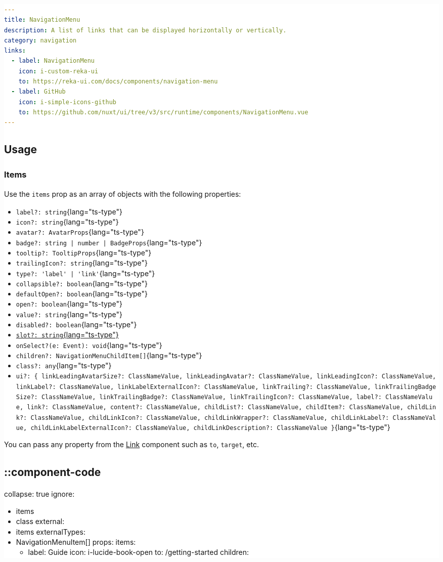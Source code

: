 ```yaml
---
title: NavigationMenu
description: A list of links that can be displayed horizontally or vertically.
category: navigation
links:
  - label: NavigationMenu
    icon: i-custom-reka-ui
    to: https://reka-ui.com/docs/components/navigation-menu
  - label: GitHub
    icon: i-simple-icons-github
    to: https://github.com/nuxt/ui/tree/v3/src/runtime/components/NavigationMenu.vue
---
```


## Usage

### Items

Use the `items` prop as an array of objects with the following properties:

- `label?: string`{lang="ts-type"}
- `icon?: string`{lang="ts-type"}
- `avatar?: AvatarProps`{lang="ts-type"}
- `badge?: string | number | BadgeProps`{lang="ts-type"}
- `tooltip?: TooltipProps`{lang="ts-type"}
- `trailingIcon?: string`{lang="ts-type"}
- `type?: 'label' | 'link'`{lang="ts-type"}
- `collapsible?: boolean`{lang="ts-type"}
- `defaultOpen?: boolean`{lang="ts-type"}
- `open?: boolean`{lang="ts-type"}
- `value?: string`{lang="ts-type"}
- `disabled?: boolean`{lang="ts-type"}
- [`slot?: string`{lang="ts-type"}](#with-custom-slot)
- `onSelect?(e: Event): void`{lang="ts-type"}
- `children?: NavigationMenuChildItem[]`{lang="ts-type"}
- `class?: any`{lang="ts-type"}
- `ui?: { linkLeadingAvatarSize?: ClassNameValue, linkLeadingAvatar?: ClassNameValue, linkLeadingIcon?: ClassNameValue, linkLabel?: ClassNameValue, linkLabelExternalIcon?: ClassNameValue, linkTrailing?: ClassNameValue, linkTrailingBadgeSize?: ClassNameValue, linkTrailingBadge?: ClassNameValue, linkTrailingIcon?: ClassNameValue, label?: ClassNameValue, link?: ClassNameValue, content?: ClassNameValue, childList?: ClassNameValue, childItem?: ClassNameValue, childLink?: ClassNameValue, childLinkIcon?: ClassNameValue, childLinkWrapper?: ClassNameValue, childLinkLabel?: ClassNameValue, childLinkLabelExternalIcon?: ClassNameValue, childLinkDescription?: ClassNameValue }`{lang="ts-type"}

You can pass any property from the [Link](/components/link#props) component such as `to`, `target`, etc.

::component-code
---
collapse: true
ignore:
  - items
  - class
external:
  - items
externalTypes:
  - NavigationMenuItem[]
props:
  items:
    - label: Guide
      icon: i-lucide-book-open
      to: /getting-started
      children: